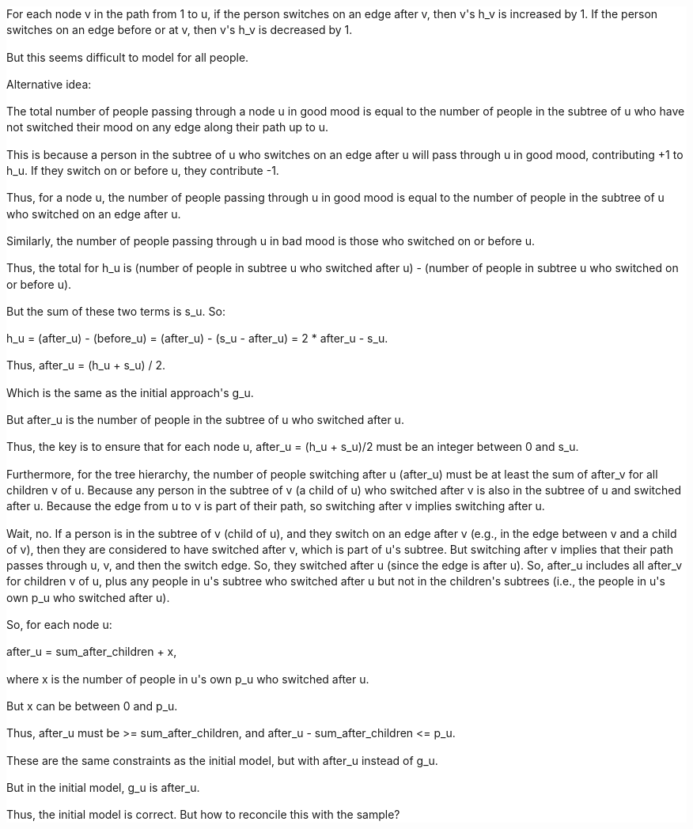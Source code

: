 For each node v in the path from 1 to u, if the person switches on an edge after v, then v's h_v is increased by 1. If the person switches on an edge before or at v, then v's h_v is decreased by 1.

But this seems difficult to model for all people.

Alternative idea:

The total number of people passing through a node u in good mood is equal to the number of people in the subtree of u who have not switched their mood on any edge along their path up to u. 

This is because a person in the subtree of u who switches on an edge after u will pass through u in good mood, contributing +1 to h_u. If they switch on or before u, they contribute -1.

Thus, for a node u, the number of people passing through u in good mood is equal to the number of people in the subtree of u who switched on an edge after u. 

Similarly, the number of people passing through u in bad mood is those who switched on or before u.

Thus, the total for h_u is (number of people in subtree u who switched after u) - (number of people in subtree u who switched on or before u).

But the sum of these two terms is s_u. So:

h_u = (after_u) - (before_u) = (after_u) - (s_u - after_u) = 2 * after_u - s_u.

Thus, after_u = (h_u + s_u) / 2.

Which is the same as the initial approach's g_u.

But after_u is the number of people in the subtree of u who switched after u. 

Thus, the key is to ensure that for each node u, after_u = (h_u + s_u)/2 must be an integer between 0 and s_u.

Furthermore, for the tree hierarchy, the number of people switching after u (after_u) must be at least the sum of after_v for all children v of u. Because any person in the subtree of v (a child of u) who switched after v is also in the subtree of u and switched after u. Because the edge from u to v is part of their path, so switching after v implies switching after u.

Wait, no. If a person is in the subtree of v (child of u), and they switch on an edge after v (e.g., in the edge between v and a child of v), then they are considered to have switched after v, which is part of u's subtree. But switching after v implies that their path passes through u, v, and then the switch edge. So, they switched after u (since the edge is after u). So, after_u includes all after_v for children v of u, plus any people in u's subtree who switched after u but not in the children's subtrees (i.e., the people in u's own p_u who switched after u).

So, for each node u:

after_u = sum_after_children + x,

where x is the number of people in u's own p_u who switched after u.

But x can be between 0 and p_u.

Thus, after_u must be >= sum_after_children, and after_u - sum_after_children <= p_u.

These are the same constraints as the initial model, but with after_u instead of g_u.

But in the initial model, g_u is after_u.

Thus, the initial model is correct. But how to reconcile this with the sample?
